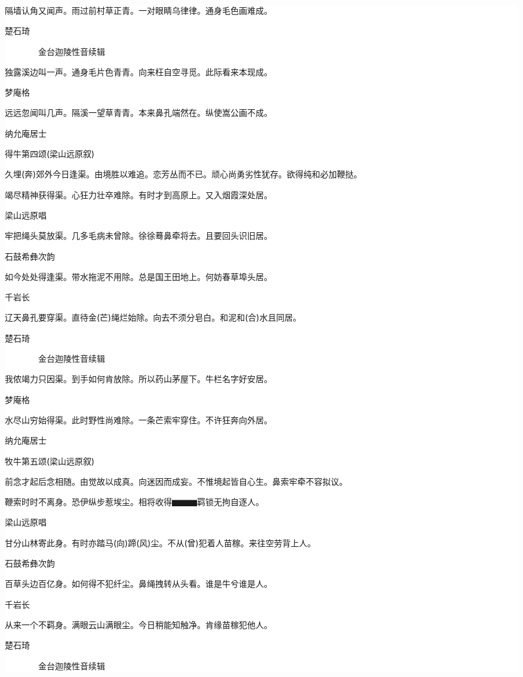 隔墙认角又闻声。雨过前村草正青。一对眼睛乌律律。通身毛色画难成。  

楚石琦  

　　　　金台迦陵性音续辑  

独露溪边叫一声。通身毛片色青青。向来枉自空寻觅。此际看来本现成。  

梦庵格  

远远忽闻叫几声。隔溪一望草青青。本来鼻孔端然在。纵使嵩公画不成。  

纳允庵居士  

得牛第四颂(梁山远原叙)  

久埋(奔)郊外今日逢渠。由境胜以难追。恋芳丛而不已。顽心尚勇劣性犹存。欲得纯和必加鞭挞。  

竭尽精神获得渠。心狂力壮卒难除。有时才到高原上。又入烟霞深处居。  

梁山远原唱  

牢把绳头莫放渠。几多毛病未曾除。徐徐蓦鼻牵将去。且要回头识旧居。  

石鼓希彝次韵  

如今处处得逢渠。带水拖泥不用除。总是国王田地上。何妨春草埠头居。  

千岩长  

辽天鼻孔要穿渠。直待金(芒)绳烂始除。向去不须分皂白。和泥和(合)水且同居。  

楚石琦  

　　　　金台迦陵性音续辑  

我侬竭力只因渠。到手如何肯放除。所以药山茅屋下。牛栏名字好安居。  

梦庵格  

水尽山穷始得渠。此时野性尚难除。一条芒索牢穿住。不许狂奔向外居。  

纳允庵居士  

牧牛第五颂(梁山远原叙)  

前念才起后念相随。由觉故以成真。向迷因而成妄。不惟境起皆自心生。鼻索牢牵不容拟议。  

鞭索时时不离身。恐伊纵步惹埃尘。相将收得▆▆▆羁锁无拘自逐人。  

梁山远原唱  

甘分山林寄此身。有时亦踏马(向)蹄(风)尘。不从(曾)犯着人苗稼。来往空劳背上人。  

石鼓希彝次韵  

百草头边百亿身。如何得不犯纤尘。鼻绳拽转从头看。谁是牛兮谁是人。  

千岩长  

从来一个不羁身。满眼云山满眼尘。今日稍能知触净。肯缘苗稼犯他人。  

楚石琦  

　　　　金台迦陵性音续辑  
